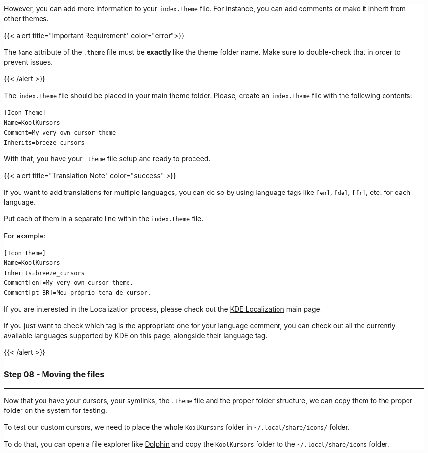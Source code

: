 However, you can add more information to your `index.theme` file. For instance, you can add comments or make it inherit from other themes.

\{{< alert title="Important Requirement" color="error">\}}

The `Name` attribute of the `.theme` file must be **exactly** like the theme folder name. Make sure to double-check that in order to prevent issues.

\{{< /alert >\}}

The `index.theme` file should be placed in your main theme folder. Please, create an `index.theme` file with the following contents:

```
[Icon Theme]
Name=KoolKursors
Comment=My very own cursor theme
Inherits=breeze_cursors
```

With that, you have your `.theme` file setup and ready to proceed.

\{{< alert title="Translation Note" color="success" >\}}

If you want to add translations for multiple languages, you can do so by using language tags like `[en]`, `[de]`, `[fr]`, etc. for each language.

Put each of them in a separate line within the `index.theme` file.

For example:

```
[Icon Theme]
Name=KoolKursors
Inherits=breeze_cursors
Comment[en]=My very own cursor theme.
Comment[pt_BR]=Meu próprio tema de cursor.
```

If you are interested in the Localization process, please check out the [KDE Localization](https://l10n.kde.org/) main page.

If you just want to check which tag is the appropriate one for your language comment, you can check out all the currently available languages supported by KDE on [this page](https://l10n.kde.org/teams-list.php), alongside their language tag.

\{{< /alert >\}}

### Step 08 - Moving the files <a href="#moving-the-files" id="moving-the-files"></a>

***

Now that you have your cursors, your symlinks, the `.theme` file and the proper folder structure, we can copy them to the proper folder on the system for testing.

To test our custom cursors, we need to place the whole `KoolKursors` folder in `~/.local/share/icons/` folder.

To do that, you can open a file explorer like [Dolphin](https://apps.kde.org/dolphin/) and copy the `KoolKursors` folder to the `~/.local/share/icons` folder.
